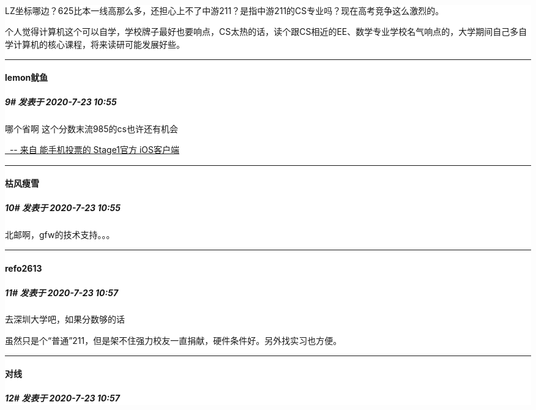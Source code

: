 
LZ坐标哪边？625比本一线高那么多，还担心上不了中游211？是指中游211的CS专业吗？现在高考竞争这么激烈的。

个人觉得计算机这个可以自学，学校牌子最好也要响点，CS太热的话，读个跟CS相近的EE、数学专业学校名气响点的，大学期间自己多自学计算机的核心课程，将来读研可能发展好些。







*****

####  lemon鱿鱼  
##### 9#       发表于 2020-7-23 10:55




哪个省啊 这个分数末流985的cs也许还有机会

[  -- 来自 能手机投票的 Stage1官方 iOS客户端](https://itunes.apple.com/fi/app/saraba1st/id1221237470?mt=8)







*****

####  枯风瘦雪  
##### 10#       发表于 2020-7-23 10:55




北邮啊，gfw的技术支持。。。







*****

####  refo2613  
##### 11#       发表于 2020-7-23 10:57




去深圳大学吧，如果分数够的话


虽然只是个“普通”211，但是架不住强力校友一直捐献，硬件条件好。另外找实习也方便。







*****

####  对线  
##### 12#       发表于 2020-7-23 10:57

